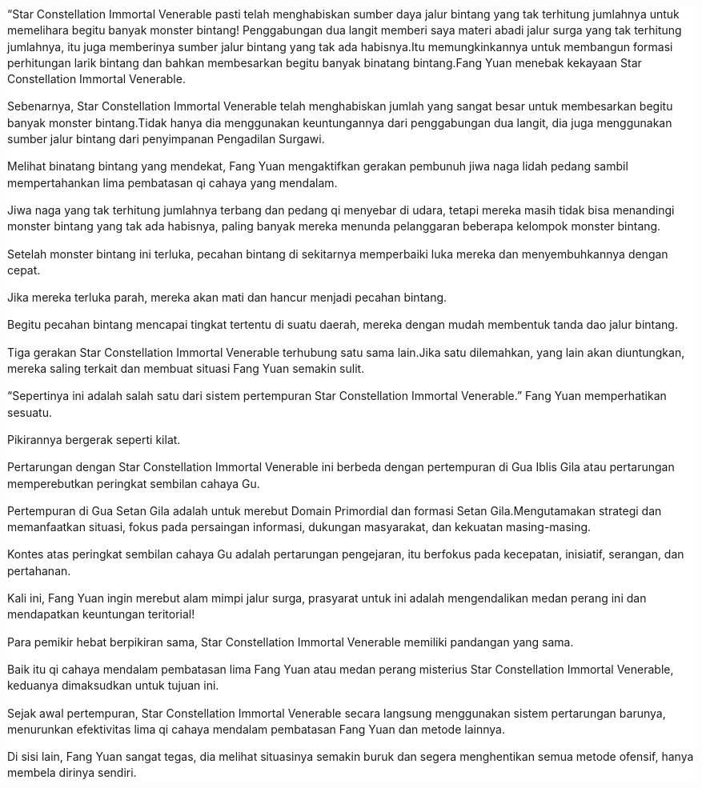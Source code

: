“Star Constellation Immortal Venerable pasti telah menghabiskan sumber daya jalur bintang yang tak terhitung jumlahnya untuk memelihara begitu banyak monster bintang! Penggabungan dua langit memberi saya materi abadi jalur surga yang tak terhitung jumlahnya, itu juga memberinya sumber jalur bintang yang tak ada habisnya.Itu memungkinkannya untuk membangun formasi perhitungan larik bintang dan bahkan membesarkan begitu banyak binatang bintang.Fang Yuan menebak kekayaan Star Constellation Immortal Venerable.

Sebenarnya, Star Constellation Immortal Venerable telah menghabiskan jumlah yang sangat besar untuk membesarkan begitu banyak monster bintang.Tidak hanya dia menggunakan keuntungannya dari penggabungan dua langit, dia juga menggunakan sumber jalur bintang dari penyimpanan Pengadilan Surgawi.

Melihat binatang bintang yang mendekat, Fang Yuan mengaktifkan gerakan pembunuh jiwa naga lidah pedang sambil mempertahankan lima pembatasan qi cahaya yang mendalam.

Jiwa naga yang tak terhitung jumlahnya terbang dan pedang qi menyebar di udara, tetapi mereka masih tidak bisa menandingi monster bintang yang tak ada habisnya, paling banyak mereka menunda pelanggaran beberapa kelompok monster bintang.

Setelah monster bintang ini terluka, pecahan bintang di sekitarnya memperbaiki luka mereka dan menyembuhkannya dengan cepat.

Jika mereka terluka parah, mereka akan mati dan hancur menjadi pecahan bintang.

Begitu pecahan bintang mencapai tingkat tertentu di suatu daerah, mereka dengan mudah membentuk tanda dao jalur bintang.

Tiga gerakan Star Constellation Immortal Venerable terhubung satu sama lain.Jika satu dilemahkan, yang lain akan diuntungkan, mereka saling terkait dan membuat situasi Fang Yuan semakin sulit.

“Sepertinya ini adalah salah satu dari sistem pertempuran Star Constellation Immortal Venerable.” Fang Yuan memperhatikan sesuatu.

Pikirannya bergerak seperti kilat.

Pertarungan dengan Star Constellation Immortal Venerable ini berbeda dengan pertempuran di Gua Iblis Gila atau pertarungan memperebutkan peringkat sembilan cahaya Gu.

Pertempuran di Gua Setan Gila adalah untuk merebut Domain Primordial dan formasi Setan Gila.Mengutamakan strategi dan memanfaatkan situasi, fokus pada persaingan informasi, dukungan masyarakat, dan kekuatan masing-masing.

Kontes atas peringkat sembilan cahaya Gu adalah pertarungan pengejaran, itu berfokus pada kecepatan, inisiatif, serangan, dan pertahanan.

Kali ini, Fang Yuan ingin merebut alam mimpi jalur surga, prasyarat untuk ini adalah mengendalikan medan perang ini dan mendapatkan keuntungan teritorial!

Para pemikir hebat berpikiran sama, Star Constellation Immortal Venerable memiliki pandangan yang sama.

Baik itu qi cahaya mendalam pembatasan lima Fang Yuan atau medan perang misterius Star Constellation Immortal Venerable, keduanya dimaksudkan untuk tujuan ini.

Sejak awal pertempuran, Star Constellation Immortal Venerable secara langsung menggunakan sistem pertarungan barunya, menurunkan efektivitas lima qi cahaya mendalam pembatasan Fang Yuan dan metode lainnya.

Di sisi lain, Fang Yuan sangat tegas, dia melihat situasinya semakin buruk dan segera menghentikan semua metode ofensif, hanya membela dirinya sendiri.
